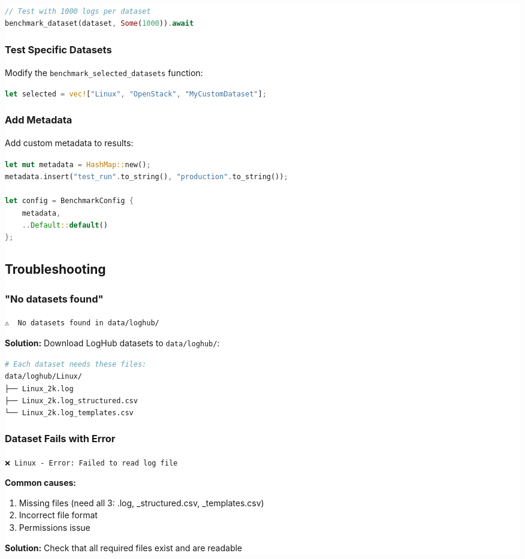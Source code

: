 ```rust
// Test with 1000 logs per dataset
benchmark_dataset(dataset, Some(1000)).await
```

### Test Specific Datasets

Modify the `benchmark_selected_datasets` function:

```rust
let selected = vec!["Linux", "OpenStack", "MyCustomDataset"];
```

### Add Metadata

Add custom metadata to results:

```rust
let mut metadata = HashMap::new();
metadata.insert("test_run".to_string(), "production".to_string());

let config = BenchmarkConfig {
    metadata,
    ..Default::default()
};
```

## Troubleshooting

### "No datasets found"
```
⚠️  No datasets found in data/loghub/
```

**Solution:** Download LogHub datasets to `data/loghub/`:
```bash
# Each dataset needs these files:
data/loghub/Linux/
├── Linux_2k.log
├── Linux_2k.log_structured.csv
└── Linux_2k.log_templates.csv
```

### Dataset Fails with Error
```
❌ Linux - Error: Failed to read log file
```

**Common causes:**
1. Missing files (need all 3: .log, _structured.csv, _templates.csv)
2. Incorrect file format
3. Permissions issue

**Solution:** Check that all required files exist and are readable
